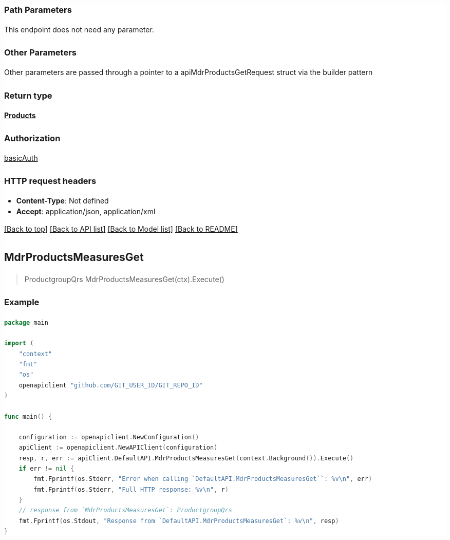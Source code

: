 ### Path Parameters

This endpoint does not need any parameter.

### Other Parameters

Other parameters are passed through a pointer to a apiMdrProductsGetRequest struct via the builder pattern


### Return type

[**Products**](Products.md)

### Authorization

[basicAuth](../README.md#basicAuth)

### HTTP request headers

- **Content-Type**: Not defined
- **Accept**: application/json, application/xml

[[Back to top]](#) [[Back to API list]](../README.md#documentation-for-api-endpoints)
[[Back to Model list]](../README.md#documentation-for-models)
[[Back to README]](../README.md)


## MdrProductsMeasuresGet

> ProductgroupQrs MdrProductsMeasuresGet(ctx).Execute()





### Example

```go
package main

import (
	"context"
	"fmt"
	"os"
	openapiclient "github.com/GIT_USER_ID/GIT_REPO_ID"
)

func main() {

	configuration := openapiclient.NewConfiguration()
	apiClient := openapiclient.NewAPIClient(configuration)
	resp, r, err := apiClient.DefaultAPI.MdrProductsMeasuresGet(context.Background()).Execute()
	if err != nil {
		fmt.Fprintf(os.Stderr, "Error when calling `DefaultAPI.MdrProductsMeasuresGet``: %v\n", err)
		fmt.Fprintf(os.Stderr, "Full HTTP response: %v\n", r)
	}
	// response from `MdrProductsMeasuresGet`: ProductgroupQrs
	fmt.Fprintf(os.Stdout, "Response from `DefaultAPI.MdrProductsMeasuresGet`: %v\n", resp)
}
```
